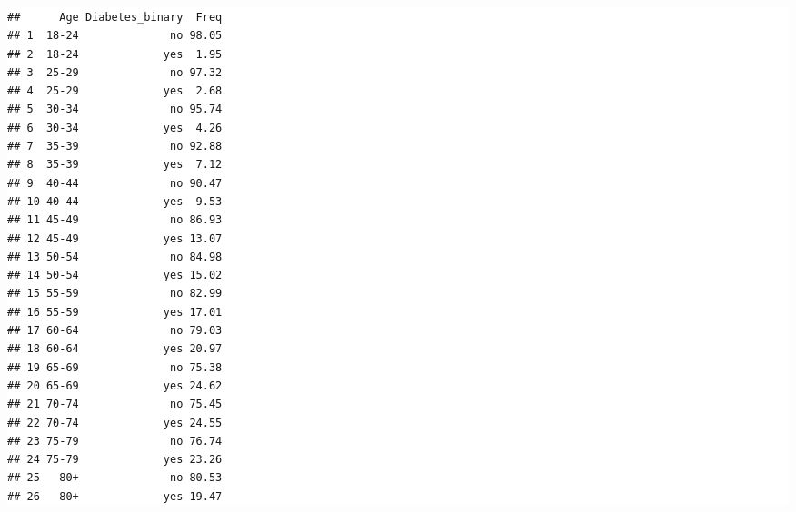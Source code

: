     ##      Age Diabetes_binary  Freq
    ## 1  18-24              no 98.05
    ## 2  18-24             yes  1.95
    ## 3  25-29              no 97.32
    ## 4  25-29             yes  2.68
    ## 5  30-34              no 95.74
    ## 6  30-34             yes  4.26
    ## 7  35-39              no 92.88
    ## 8  35-39             yes  7.12
    ## 9  40-44              no 90.47
    ## 10 40-44             yes  9.53
    ## 11 45-49              no 86.93
    ## 12 45-49             yes 13.07
    ## 13 50-54              no 84.98
    ## 14 50-54             yes 15.02
    ## 15 55-59              no 82.99
    ## 16 55-59             yes 17.01
    ## 17 60-64              no 79.03
    ## 18 60-64             yes 20.97
    ## 19 65-69              no 75.38
    ## 20 65-69             yes 24.62
    ## 21 70-74              no 75.45
    ## 22 70-74             yes 24.55
    ## 23 75-79              no 76.74
    ## 24 75-79             yes 23.26
    ## 25   80+              no 80.53
    ## 26   80+             yes 19.47
